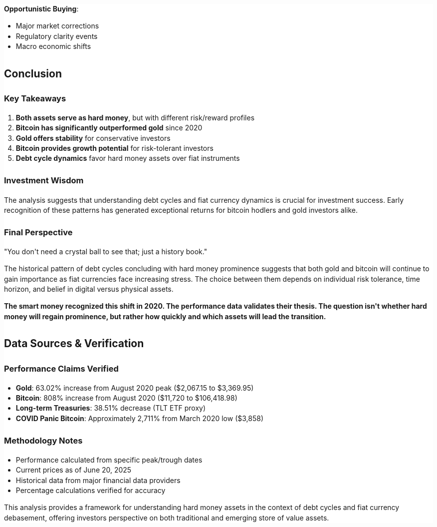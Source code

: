 **Opportunistic Buying**:
- Major market corrections
- Regulatory clarity events
- Macro economic shifts

## Conclusion

### Key Takeaways
1. **Both assets serve as hard money**, but with different risk/reward profiles
2. **Bitcoin has significantly outperformed gold** since 2020
3. **Gold offers stability** for conservative investors
4. **Bitcoin provides growth potential** for risk-tolerant investors
5. **Debt cycle dynamics** favor hard money assets over fiat instruments

### Investment Wisdom
The analysis suggests that understanding debt cycles and fiat currency dynamics is crucial for investment success. Early recognition of these patterns has generated exceptional returns for bitcoin hodlers and gold investors alike.

### Final Perspective
"You don't need a crystal ball to see that; just a history book."

The historical pattern of debt cycles concluding with hard money prominence suggests that both gold and bitcoin will continue to gain importance as fiat currencies face increasing stress. The choice between them depends on individual risk tolerance, time horizon, and belief in digital versus physical assets.

**The smart money recognized this shift in 2020. The performance data validates their thesis. The question isn't whether hard money will regain prominence, but rather how quickly and which assets will lead the transition.**

## Data Sources & Verification

### Performance Claims Verified
- **Gold**: 63.02% increase from August 2020 peak ($2,067.15 to $3,369.95)
- **Bitcoin**: 808% increase from August 2020 ($11,720 to $106,418.98)
- **Long-term Treasuries**: 38.51% decrease (TLT ETF proxy)
- **COVID Panic Bitcoin**: Approximately 2,711% from March 2020 low ($3,858)

### Methodology Notes
- Performance calculated from specific peak/trough dates
- Current prices as of June 20, 2025
- Historical data from major financial data providers
- Percentage calculations verified for accuracy

This analysis provides a framework for understanding hard money assets in the context of debt cycles and fiat currency debasement, offering investors perspective on both traditional and emerging store of value assets. 